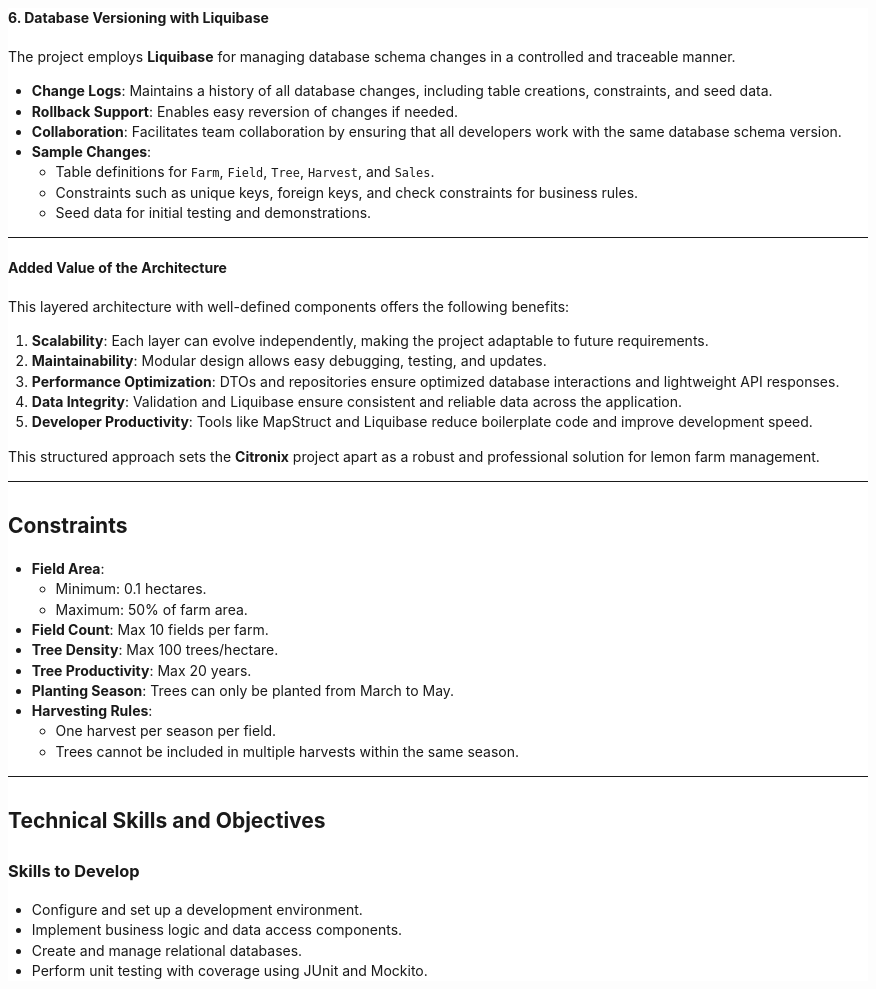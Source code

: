 
#### 6. Database Versioning with Liquibase
The project employs **Liquibase** for managing database schema changes in a controlled and traceable manner.
- **Change Logs**: Maintains a history of all database changes, including table creations, constraints, and seed data.
- **Rollback Support**: Enables easy reversion of changes if needed.
- **Collaboration**: Facilitates team collaboration by ensuring that all developers work with the same database schema version.
- **Sample Changes**:
    - Table definitions for `Farm`, `Field`, `Tree`, `Harvest`, and `Sales`.
    - Constraints such as unique keys, foreign keys, and check constraints for business rules.
    - Seed data for initial testing and demonstrations.

---

#### Added Value of the Architecture
This layered architecture with well-defined components offers the following benefits:
1. **Scalability**: Each layer can evolve independently, making the project adaptable to future requirements.
2. **Maintainability**: Modular design allows easy debugging, testing, and updates.
3. **Performance Optimization**: DTOs and repositories ensure optimized database interactions and lightweight API responses.
4. **Data Integrity**: Validation and Liquibase ensure consistent and reliable data across the application.
5. **Developer Productivity**: Tools like MapStruct and Liquibase reduce boilerplate code and improve development speed.

This structured approach sets the **Citronix** project apart as a robust and professional solution for lemon farm management.

---

## Constraints

- **Field Area**:
    - Minimum: 0.1 hectares.
    - Maximum: 50% of farm area.
- **Field Count**: Max 10 fields per farm.
- **Tree Density**: Max 100 trees/hectare.
- **Tree Productivity**: Max 20 years.
- **Planting Season**: Trees can only be planted from March to May.
- **Harvesting Rules**:
    - One harvest per season per field.
    - Trees cannot be included in multiple harvests within the same season.

---

## Technical Skills and Objectives

### Skills to Develop
- Configure and set up a development environment.
- Implement business logic and data access components.
- Create and manage relational databases.
- Perform unit testing with coverage using JUnit and Mockito.
